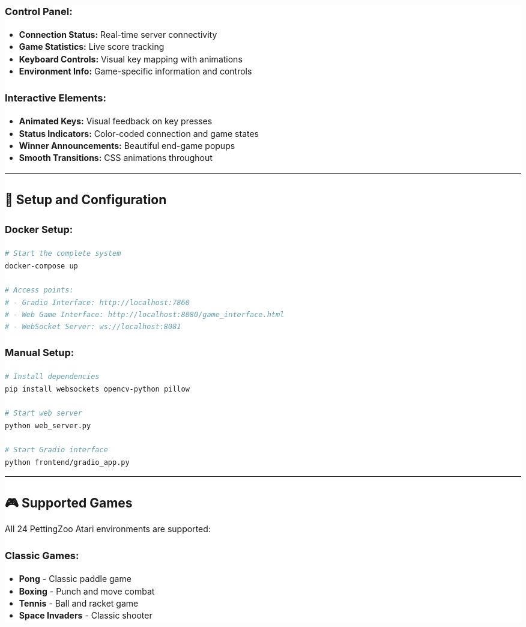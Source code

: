 ### **Control Panel:**
- **Connection Status:** Real-time server connectivity
- **Game Statistics:** Live score tracking
- **Keyboard Controls:** Visual key mapping with animations
- **Environment Info:** Game-specific information and controls

### **Interactive Elements:**
- **Animated Keys:** Visual feedback on key presses
- **Status Indicators:** Color-coded connection and game states
- **Winner Announcements:** Beautiful end-game popups
- **Smooth Transitions:** CSS animations throughout

---

## 🔧 **Setup and Configuration**

### **Docker Setup:**
```bash
# Start the complete system
docker-compose up

# Access points:
# - Gradio Interface: http://localhost:7860
# - Web Game Interface: http://localhost:8080/game_interface.html
# - WebSocket Server: ws://localhost:8081
```

### **Manual Setup:**
```bash
# Install dependencies
pip install websockets opencv-python pillow

# Start web server
python web_server.py

# Start Gradio interface
python frontend/gradio_app.py
```

---

## 🎮 **Supported Games**

All 24 PettingZoo Atari environments are supported:

### **Classic Games:**
- **Pong** - Classic paddle game
- **Boxing** - Punch and move combat
- **Tennis** - Ball and racket game
- **Space Invaders** - Classic shooter
